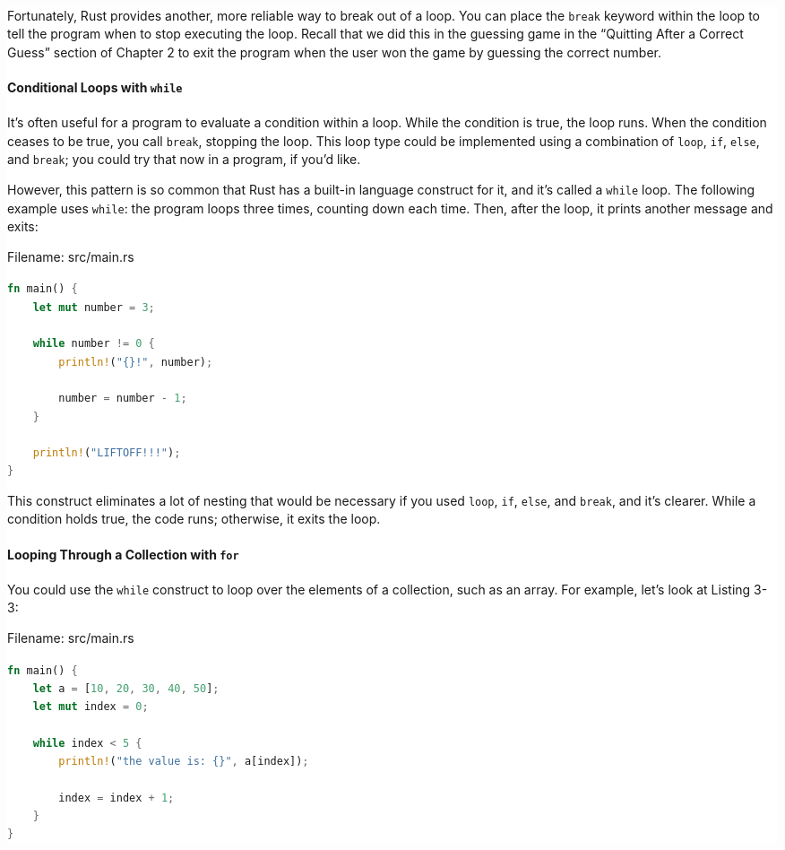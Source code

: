 Fortunately, Rust provides another, more reliable way to break out of a loop.
You can place the `break` keyword within the loop to tell the program when to
stop executing the loop. Recall that we did this in the guessing game in the
“Quitting After a Correct Guess” section of Chapter 2 to exit the
program when the user won the game by guessing the correct number.

#### Conditional Loops with `while`

It’s often useful for a program to evaluate a condition within a loop. While
the condition is true, the loop runs. When the condition ceases to be true, you
call `break`, stopping the loop. This loop type could be implemented using a
combination of `loop`, `if`, `else`, and `break`; you could try that now in a
program, if you’d like.

However, this pattern is so common that Rust has a built-in language construct
for it, and it’s called a `while` loop. The following example uses `while`: the
program loops three times, counting down each time. Then, after the loop, it
prints another message and exits:

<span class="filename">Filename: src/main.rs</span>

```rust
fn main() {
    let mut number = 3;

    while number != 0 {
        println!("{}!", number);

        number = number - 1;
    }

    println!("LIFTOFF!!!");
}
```

This construct eliminates a lot of nesting that would be necessary if you used
`loop`, `if`, `else`, and `break`, and it’s clearer. While a condition holds
true, the code runs; otherwise, it exits the loop.

#### Looping Through a Collection with `for`

You could use the `while` construct to loop over the elements of a collection,
such as an array. For example, let’s look at Listing 3-3:

<span class="filename">Filename: src/main.rs</span>

```rust
fn main() {
    let a = [10, 20, 30, 40, 50];
    let mut index = 0;

    while index < 5 {
        println!("the value is: {}", a[index]);

        index = index + 1;
    }
}
```
